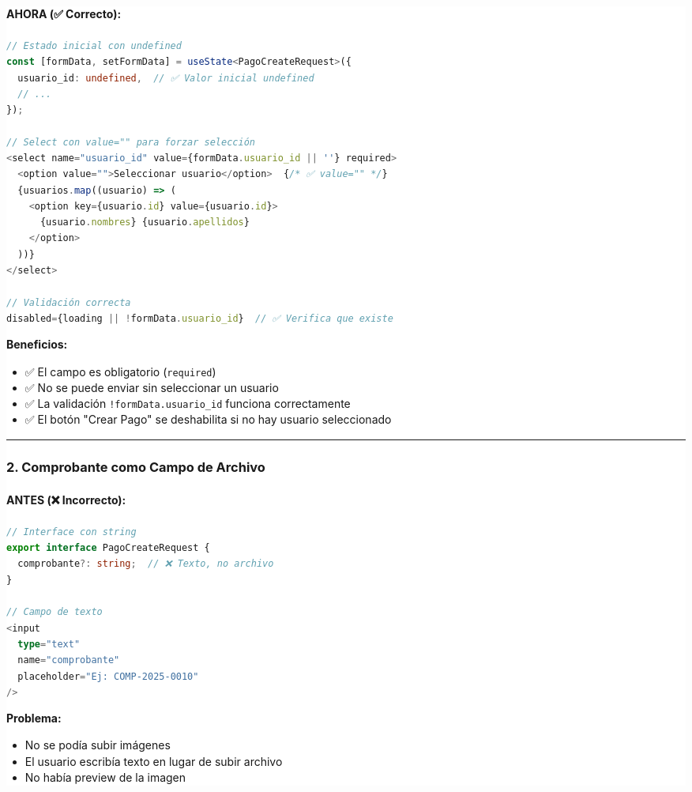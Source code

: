 #### **AHORA (✅ Correcto):**

```typescript
// Estado inicial con undefined
const [formData, setFormData] = useState<PagoCreateRequest>({
  usuario_id: undefined,  // ✅ Valor inicial undefined
  // ...
});

// Select con value="" para forzar selección
<select name="usuario_id" value={formData.usuario_id || ''} required>
  <option value="">Seleccionar usuario</option>  {/* ✅ value="" */}
  {usuarios.map((usuario) => (
    <option key={usuario.id} value={usuario.id}>
      {usuario.nombres} {usuario.apellidos}
    </option>
  ))}
</select>

// Validación correcta
disabled={loading || !formData.usuario_id}  // ✅ Verifica que existe
```

**Beneficios:**
- ✅ El campo es obligatorio (`required`)
- ✅ No se puede enviar sin seleccionar un usuario
- ✅ La validación `!formData.usuario_id` funciona correctamente
- ✅ El botón "Crear Pago" se deshabilita si no hay usuario seleccionado

---

### **2. Comprobante como Campo de Archivo**

#### **ANTES (❌ Incorrecto):**

```typescript
// Interface con string
export interface PagoCreateRequest {
  comprobante?: string;  // ❌ Texto, no archivo
}

// Campo de texto
<input 
  type="text" 
  name="comprobante" 
  placeholder="Ej: COMP-2025-0010"
/>
```

**Problema:**
- No se podía subir imágenes
- El usuario escribía texto en lugar de subir archivo
- No había preview de la imagen
